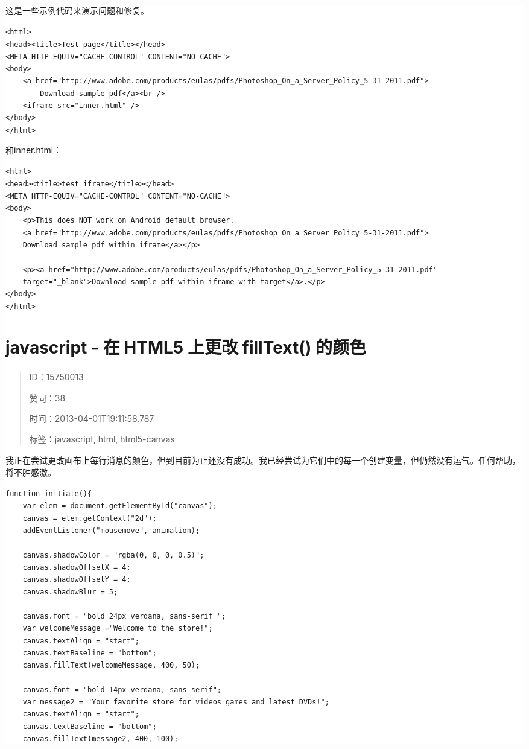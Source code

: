 这是一些示例代码来演示问题和修复。

```
<html>
<head><title>Test page</title></head>
<META HTTP-EQUIV="CACHE-CONTROL" CONTENT="NO-CACHE">
<body>
    <a href="http://www.adobe.com/products/eulas/pdfs/Photoshop_On_a_Server_Policy_5-31-2011.pdf">
        Download sample pdf</a><br />
    <iframe src="inner.html" />
</body>
</html> 
```

和inner.html：

```
<html>
<head><title>test iframe</title></head>
<META HTTP-EQUIV="CACHE-CONTROL" CONTENT="NO-CACHE">
<body>
    <p>This does NOT work on Android default browser.
    <a href="http://www.adobe.com/products/eulas/pdfs/Photoshop_On_a_Server_Policy_5-31-2011.pdf">
    Download sample pdf within iframe</a></p>

    <p><a href="http://www.adobe.com/products/eulas/pdfs/Photoshop_On_a_Server_Policy_5-31-2011.pdf"
    target="_blank">Download sample pdf within iframe with target</a>.</p>
</body>
</html> 
```

# javascript - 在 HTML5 上更改 fillText() 的颜色

> ID：15750013
> 
> 赞同：38
> 
> 时间：2013-04-01T19:11:58.787
> 
> 标签：javascript, html, html5-canvas

我正在尝试更改画布上每行消息的颜色，但到目前为止还没有成功。我已经尝试为它们中的每一个创建变量，但仍然没有运气。任何帮助，将不胜感激。

```
function initiate(){
    var elem = document.getElementById("canvas");
    canvas = elem.getContext("2d");
    addEventListener("mousemove", animation);

    canvas.shadowColor = "rgba(0, 0, 0, 0.5)";
    canvas.shadowOffsetX = 4;
    canvas.shadowOffsetY = 4;
    canvas.shadowBlur = 5;

    canvas.font = "bold 24px verdana, sans-serif ";
    var welcomeMessage ="Welcome to the store!";
    canvas.textAlign = "start";
    canvas.textBaseline = "bottom";
    canvas.fillText(welcomeMessage, 400, 50);

    canvas.font = "bold 14px verdana, sans-serif";
    var message2 = "Your favorite store for videos games and latest DVDs!"; 
    canvas.textAlign = "start";
    canvas.textBaseline = "bottom";
    canvas.fillText(message2, 400, 100);
```